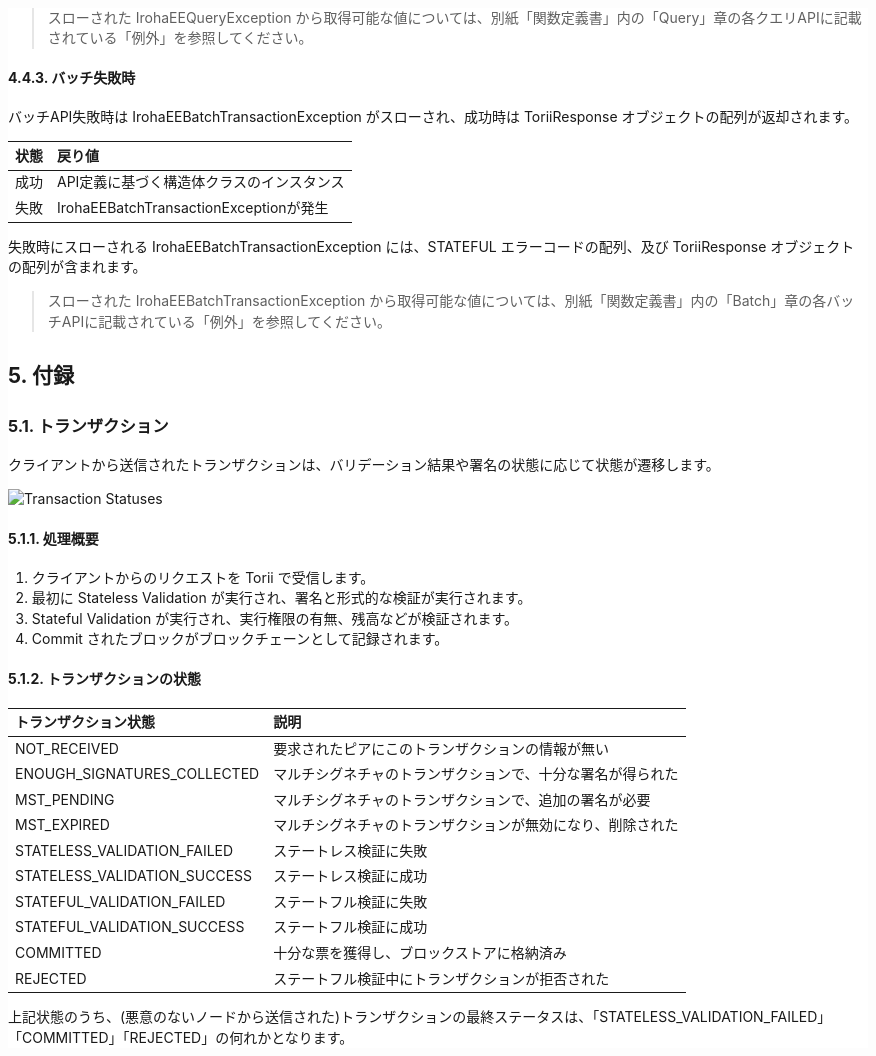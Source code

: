 > スローされた IrohaEEQueryException から取得可能な値については、別紙「関数定義書」内の「Query」章の各クエリAPIに記載されている「例外」を参照してください。

#### 4.4.3. バッチ失敗時
バッチAPI失敗時は IrohaEEBatchTransactionException がスローされ、成功時は ToriiResponse オブジェクトの配列が返却されます。

| 状態 | 戻り値                                    |
| :--- | :---------------------------------------- |
| 成功 | API定義に基づく構造体クラスのインスタンス |
| 失敗 | IrohaEEBatchTransactionExceptionが発生    |

失敗時にスローされる IrohaEEBatchTransactionException には、STATEFUL エラーコードの配列、及び ToriiResponse オブジェクトの配列が含まれます。

> スローされた IrohaEEBatchTransactionException から取得可能な値については、別紙「関数定義書」内の「Batch」章の各バッチAPIに記載されている「例外」を参照してください。


## 5. 付録
### 5.1. トランザクション
クライアントから送信されたトランザクションは、バリデーション結果や署名の状態に応じて状態が遷移します。

![Transaction Statuses](https://iroha.readthedocs.io/en/latest/_images/tx_status.png "Transaction Statuses")

#### 5.1.1. 処理概要
1. クライアントからのリクエストを Torii で受信します。
2. 最初に Stateless Validation が実行され、署名と形式的な検証が実行されます。
3. Stateful Validation が実行され、実行権限の有無、残高などが検証されます。
4. Commit されたブロックがブロックチェーンとして記録されます。

#### 5.1.2. トランザクションの状態

| トランザクション状態         | 説明                                                       |
| :--------------------------- | :--------------------------------------------------------- |
| NOT_RECEIVED                 | 要求されたピアにこのトランザクションの情報が無い           |
| ENOUGH_SIGNATURES_COLLECTED  | マルチシグネチャのトランザクションで、十分な署名が得られた |
| MST_PENDING                  | マルチシグネチャのトランザクションで、追加の署名が必要     |
| MST_EXPIRED                  | マルチシグネチャのトランザクションが無効になり、削除された |
| STATELESS_VALIDATION_FAILED  | ステートレス検証に失敗                                     |
| STATELESS_VALIDATION_SUCCESS | ステートレス検証に成功                                     |
| STATEFUL_VALIDATION_FAILED   | ステートフル検証に失敗                                     |
| STATEFUL_VALIDATION_SUCCESS  | ステートフル検証に成功                                     |
| COMMITTED                    | 十分な票を獲得し、ブロックストアに格納済み                 |
| REJECTED                     | ステートフル検証中にトランザクションが拒否された           |


上記状態のうち、(悪意のないノードから送信された)トランザクションの最終ステータスは、「STATELESS_VALIDATION_FAILED」「COMMITTED」「REJECTED」の何れかとなります。
